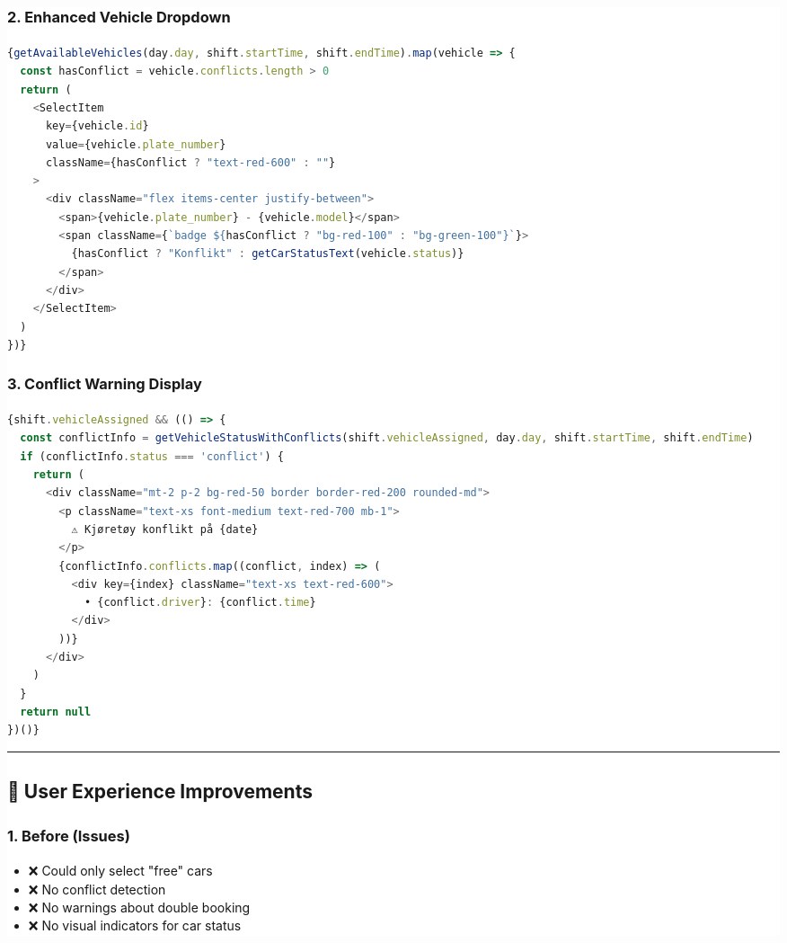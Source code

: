 
### **2. Enhanced Vehicle Dropdown**
```typescript
{getAvailableVehicles(day.day, shift.startTime, shift.endTime).map(vehicle => {
  const hasConflict = vehicle.conflicts.length > 0
  return (
    <SelectItem 
      key={vehicle.id} 
      value={vehicle.plate_number}
      className={hasConflict ? "text-red-600" : ""}
    >
      <div className="flex items-center justify-between">
        <span>{vehicle.plate_number} - {vehicle.model}</span>
        <span className={`badge ${hasConflict ? "bg-red-100" : "bg-green-100"}`}>
          {hasConflict ? "Konflikt" : getCarStatusText(vehicle.status)}
        </span>
      </div>
    </SelectItem>
  )
})}
```

### **3. Conflict Warning Display**
```typescript
{shift.vehicleAssigned && (() => {
  const conflictInfo = getVehicleStatusWithConflicts(shift.vehicleAssigned, day.day, shift.startTime, shift.endTime)
  if (conflictInfo.status === 'conflict') {
    return (
      <div className="mt-2 p-2 bg-red-50 border border-red-200 rounded-md">
        <p className="text-xs font-medium text-red-700 mb-1">
          ⚠️ Kjøretøy konflikt på {date}
        </p>
        {conflictInfo.conflicts.map((conflict, index) => (
          <div key={index} className="text-xs text-red-600">
            • {conflict.driver}: {conflict.time}
          </div>
        ))}
      </div>
    )
  }
  return null
})()}
```

---

## **🎯 User Experience Improvements**

### **1. Before (Issues)**
- ❌ Could only select "free" cars
- ❌ No conflict detection
- ❌ No warnings about double booking
- ❌ No visual indicators for car status

